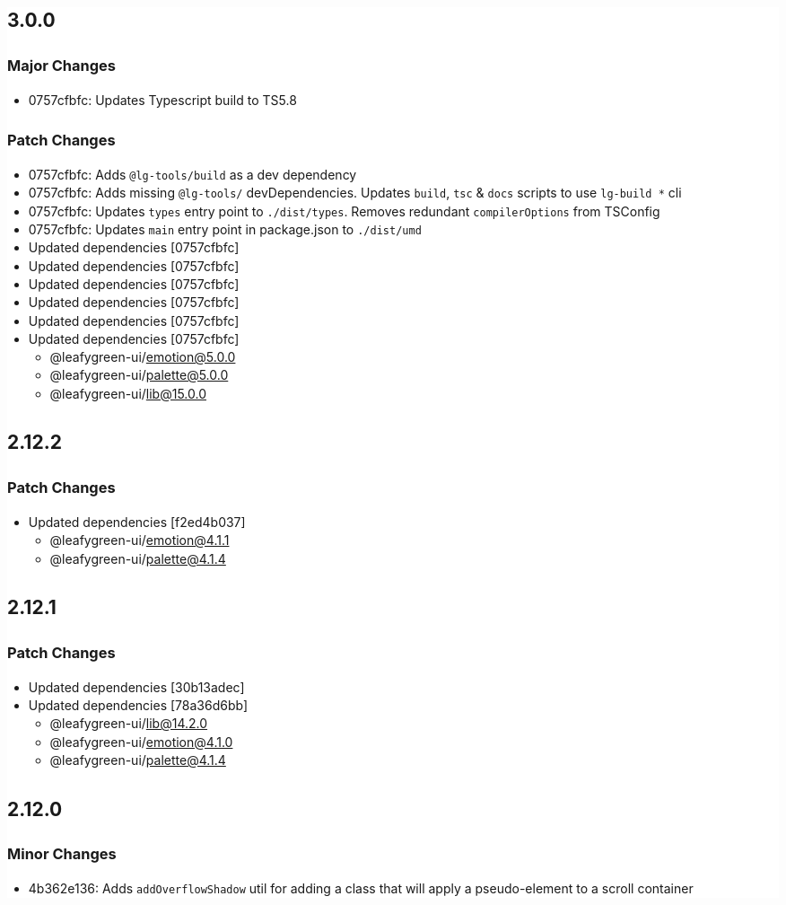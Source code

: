 ## 3.0.0

### Major Changes

- 0757cfbfc: Updates Typescript build to TS5.8

### Patch Changes

- 0757cfbfc: Adds `@lg-tools/build` as a dev dependency
- 0757cfbfc: Adds missing `@lg-tools/` devDependencies.
  Updates `build`, `tsc` & `docs` scripts to use `lg-build *` cli
- 0757cfbfc: Updates `types` entry point to `./dist/types`.
  Removes redundant `compilerOptions` from TSConfig
- 0757cfbfc: Updates `main` entry point in package.json to `./dist/umd`
- Updated dependencies [0757cfbfc]
- Updated dependencies [0757cfbfc]
- Updated dependencies [0757cfbfc]
- Updated dependencies [0757cfbfc]
- Updated dependencies [0757cfbfc]
- Updated dependencies [0757cfbfc]
  - @leafygreen-ui/emotion@5.0.0
  - @leafygreen-ui/palette@5.0.0
  - @leafygreen-ui/lib@15.0.0

## 2.12.2

### Patch Changes

- Updated dependencies [f2ed4b037]
  - @leafygreen-ui/emotion@4.1.1
  - @leafygreen-ui/palette@4.1.4

## 2.12.1

### Patch Changes

- Updated dependencies [30b13adec]
- Updated dependencies [78a36d6bb]
  - @leafygreen-ui/lib@14.2.0
  - @leafygreen-ui/emotion@4.1.0
  - @leafygreen-ui/palette@4.1.4

## 2.12.0

### Minor Changes

- 4b362e136: Adds `addOverflowShadow` util for adding a class that will apply a pseudo-element to a scroll container
